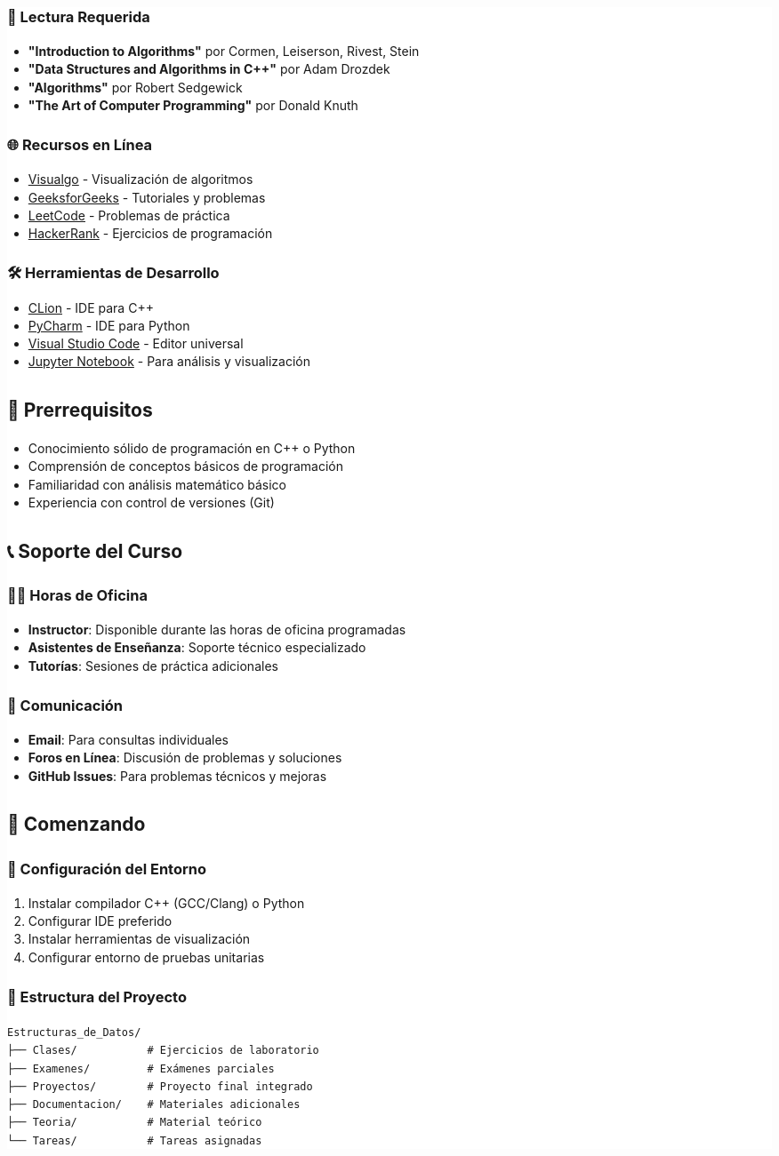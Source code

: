 ### 📖 Lectura Requerida
- **"Introduction to Algorithms"** por Cormen, Leiserson, Rivest, Stein
- **"Data Structures and Algorithms in C++"** por Adam Drozdek
- **"Algorithms"** por Robert Sedgewick
- **"The Art of Computer Programming"** por Donald Knuth

### 🌐 Recursos en Línea
- [Visualgo](https://visualgo.net/) - Visualización de algoritmos
- [GeeksforGeeks](https://www.geeksforgeeks.org/) - Tutoriales y problemas
- [LeetCode](https://leetcode.com/) - Problemas de práctica
- [HackerRank](https://www.hackerrank.com/) - Ejercicios de programación

### 🛠️ Herramientas de Desarrollo
- [CLion](https://www.jetbrains.com/clion/) - IDE para C++
- [PyCharm](https://www.jetbrains.com/pycharm/) - IDE para Python
- [Visual Studio Code](https://code.visualstudio.com/) - Editor universal
- [Jupyter Notebook](https://jupyter.org/) - Para análisis y visualización

## 🎯 Prerrequisitos
- Conocimiento sólido de programación en C++ o Python
- Comprensión de conceptos básicos de programación
- Familiaridad con análisis matemático básico
- Experiencia con control de versiones (Git)

## 📞 Soporte del Curso

### 👨‍🏫 Horas de Oficina
- **Instructor**: Disponible durante las horas de oficina programadas
- **Asistentes de Enseñanza**: Soporte técnico especializado
- **Tutorías**: Sesiones de práctica adicionales

### 📧 Comunicación
- **Email**: Para consultas individuales
- **Foros en Línea**: Discusión de problemas y soluciones
- **GitHub Issues**: Para problemas técnicos y mejoras

## 🚀 Comenzando

### 🔧 Configuración del Entorno
1. Instalar compilador C++ (GCC/Clang) o Python
2. Configurar IDE preferido
3. Instalar herramientas de visualización
4. Configurar entorno de pruebas unitarias

### 📁 Estructura del Proyecto
```
Estructuras_de_Datos/
├── Clases/           # Ejercicios de laboratorio
├── Examenes/         # Exámenes parciales
├── Proyectos/        # Proyecto final integrado
├── Documentacion/    # Materiales adicionales
├── Teoria/           # Material teórico
└── Tareas/           # Tareas asignadas
```
